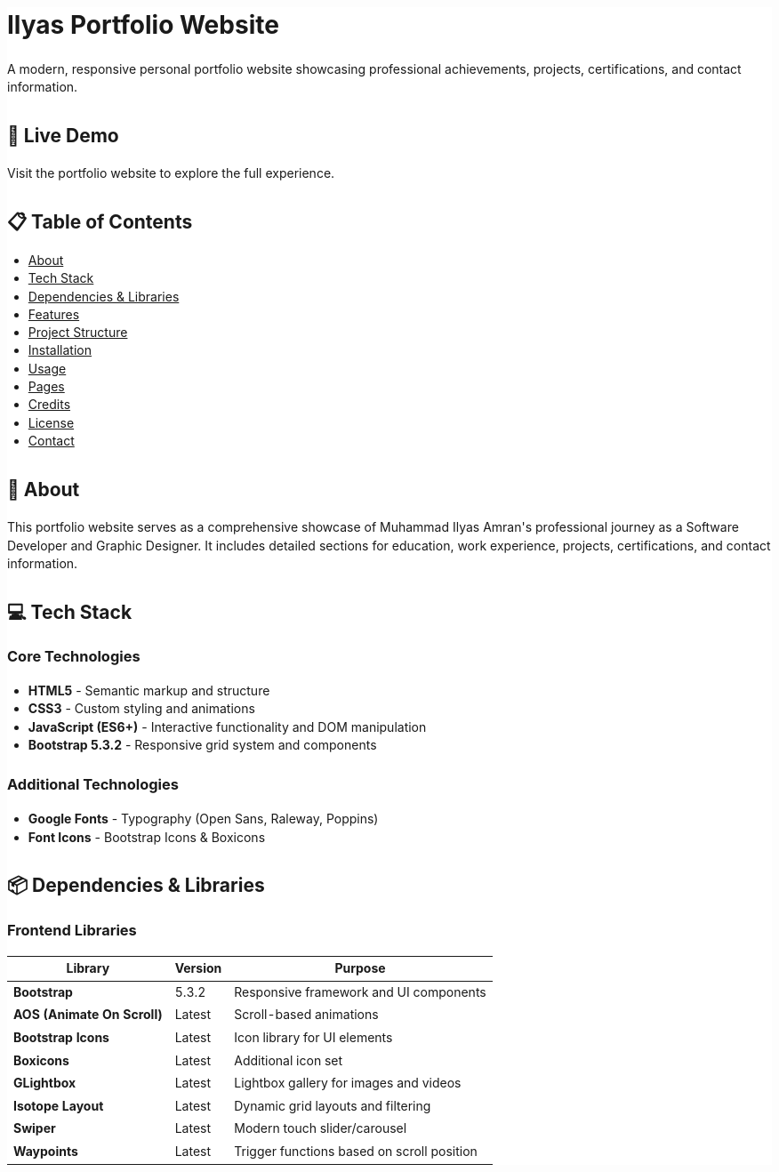 # Ilyas Portfolio Website

A modern, responsive personal portfolio website showcasing professional achievements, projects, certifications, and contact information.

## 🚀 Live Demo

Visit the portfolio website to explore the full experience.

## 📋 Table of Contents

- [About](#about)
- [Tech Stack](#tech-stack)
- [Dependencies & Libraries](#dependencies--libraries)
- [Features](#features)
- [Project Structure](#project-structure)
- [Installation](#installation)
- [Usage](#usage)
- [Pages](#pages)
- [Credits](#credits)
- [License](#license)
- [Contact](#contact)

## 📖 About

This portfolio website serves as a comprehensive showcase of Muhammad Ilyas Amran's professional journey as a Software Developer and Graphic Designer. It includes detailed sections for education, work experience, projects, certifications, and contact information.

## 💻 Tech Stack

### Core Technologies
- **HTML5** - Semantic markup and structure
- **CSS3** - Custom styling and animations
- **JavaScript (ES6+)** - Interactive functionality and DOM manipulation
- **Bootstrap 5.3.2** - Responsive grid system and components

### Additional Technologies
- **Google Fonts** - Typography (Open Sans, Raleway, Poppins)
- **Font Icons** - Bootstrap Icons & Boxicons

## 📦 Dependencies & Libraries

### Frontend Libraries

| Library | Version | Purpose |
|---------|---------|---------|
| **Bootstrap** | 5.3.2 | Responsive framework and UI components |
| **AOS (Animate On Scroll)** | Latest | Scroll-based animations |
| **Bootstrap Icons** | Latest | Icon library for UI elements |
| **Boxicons** | Latest | Additional icon set |
| **GLightbox** | Latest | Lightbox gallery for images and videos |
| **Isotope Layout** | Latest | Dynamic grid layouts and filtering |
| **Swiper** | Latest | Modern touch slider/carousel |
| **Waypoints** | Latest | Trigger functions based on scroll position |